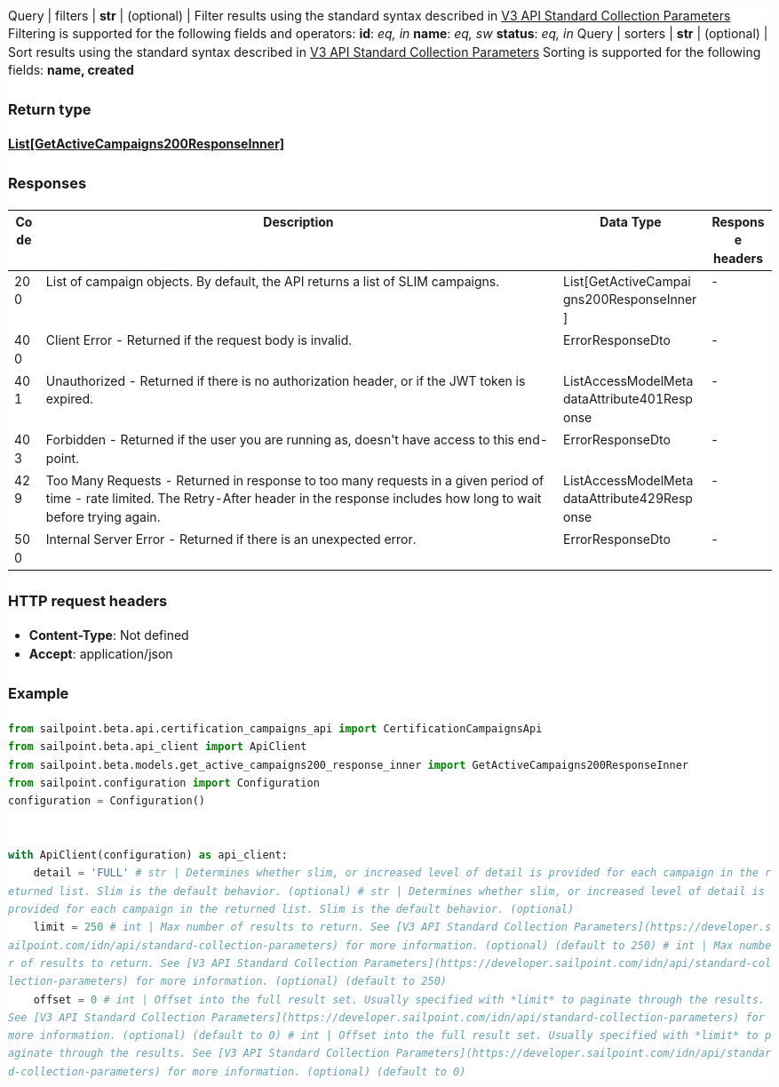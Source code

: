  Query | filters | **str** |   (optional) | Filter results using the standard syntax described in [V3 API Standard Collection Parameters](https://developer.sailpoint.com/idn/api/standard-collection-parameters#filtering-results)  Filtering is supported for the following fields and operators:  **id**: *eq, in*  **name**: *eq, sw*  **status**: *eq, in*
  Query | sorters | **str** |   (optional) | Sort results using the standard syntax described in [V3 API Standard Collection Parameters](https://developer.sailpoint.com/idn/api/standard-collection-parameters#sorting-results)  Sorting is supported for the following fields: **name, created**

### Return type
[**List[GetActiveCampaigns200ResponseInner]**](../models/get-active-campaigns200-response-inner)

### Responses
Code | Description  | Data Type | Response headers |
------------- | ------------- | ------------- |------------------|
200 | List of campaign objects. By default, the API returns a list of SLIM campaigns. | List[GetActiveCampaigns200ResponseInner] |  -  |
400 | Client Error - Returned if the request body is invalid. | ErrorResponseDto |  -  |
401 | Unauthorized - Returned if there is no authorization header, or if the JWT token is expired. | ListAccessModelMetadataAttribute401Response |  -  |
403 | Forbidden - Returned if the user you are running as, doesn&#39;t have access to this end-point. | ErrorResponseDto |  -  |
429 | Too Many Requests - Returned in response to too many requests in a given period of time - rate limited. The Retry-After header in the response includes how long to wait before trying again. | ListAccessModelMetadataAttribute429Response |  -  |
500 | Internal Server Error - Returned if there is an unexpected error. | ErrorResponseDto |  -  |

### HTTP request headers
 - **Content-Type**: Not defined
 - **Accept**: application/json

### Example

```python
from sailpoint.beta.api.certification_campaigns_api import CertificationCampaignsApi
from sailpoint.beta.api_client import ApiClient
from sailpoint.beta.models.get_active_campaigns200_response_inner import GetActiveCampaigns200ResponseInner
from sailpoint.configuration import Configuration
configuration = Configuration()


with ApiClient(configuration) as api_client:
    detail = 'FULL' # str | Determines whether slim, or increased level of detail is provided for each campaign in the returned list. Slim is the default behavior. (optional) # str | Determines whether slim, or increased level of detail is provided for each campaign in the returned list. Slim is the default behavior. (optional)
    limit = 250 # int | Max number of results to return. See [V3 API Standard Collection Parameters](https://developer.sailpoint.com/idn/api/standard-collection-parameters) for more information. (optional) (default to 250) # int | Max number of results to return. See [V3 API Standard Collection Parameters](https://developer.sailpoint.com/idn/api/standard-collection-parameters) for more information. (optional) (default to 250)
    offset = 0 # int | Offset into the full result set. Usually specified with *limit* to paginate through the results. See [V3 API Standard Collection Parameters](https://developer.sailpoint.com/idn/api/standard-collection-parameters) for more information. (optional) (default to 0) # int | Offset into the full result set. Usually specified with *limit* to paginate through the results. See [V3 API Standard Collection Parameters](https://developer.sailpoint.com/idn/api/standard-collection-parameters) for more information. (optional) (default to 0)
```